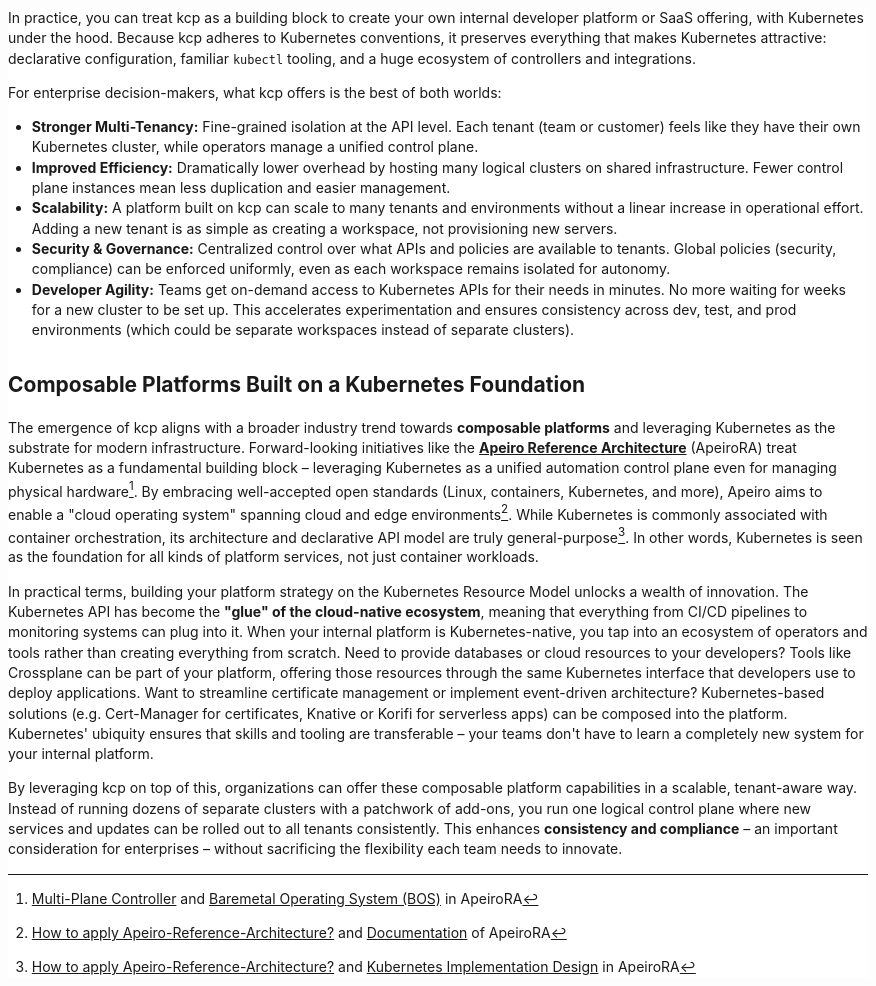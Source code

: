 In practice, you can treat kcp as a building block to create your own internal developer platform or SaaS offering, with Kubernetes under the hood. Because kcp adheres to Kubernetes conventions, it preserves everything that makes Kubernetes attractive: declarative configuration, familiar `kubectl` tooling, and a huge ecosystem of controllers and integrations.

For enterprise decision-makers, what kcp offers is the best of both worlds:

- **Stronger Multi-Tenancy:** Fine-grained isolation at the API level. Each tenant (team or customer) feels like they have their own Kubernetes cluster, while operators manage a unified control plane.
- **Improved Efficiency:** Dramatically lower overhead by hosting many logical clusters on shared infrastructure. Fewer control plane instances mean less duplication and easier management.
- **Scalability:** A platform built on kcp can scale to many tenants and environments without a linear increase in operational effort. Adding a new tenant is as simple as creating a workspace, not provisioning new servers.
- **Security & Governance:** Centralized control over what APIs and policies are available to tenants. Global policies (security, compliance) can be enforced uniformly, even as each workspace remains isolated for autonomy.
- **Developer Agility:** Teams get on-demand access to Kubernetes APIs for their needs in minutes. No more waiting for weeks for a new cluster to be set up. This accelerates experimentation and ensures consistency across dev, test, and prod environments (which could be separate workspaces instead of separate clusters).

## Composable Platforms Built on a Kubernetes Foundation

The emergence of kcp aligns with a broader industry trend towards **composable platforms** and leveraging Kubernetes as the substrate for modern infrastructure. Forward-looking initiatives like the **[Apeiro Reference Architecture](https://apeirora.eu/)** (ApeiroRA) treat Kubernetes as a fundamental building block – leveraging Kubernetes as a unified automation control plane even for managing physical hardware​[^6]. By embracing well-accepted open standards (Linux, containers, Kubernetes, and more), Apeiro aims to enable a "cloud operating system" spanning cloud and edge environments​[^7]. While Kubernetes is commonly associated with container orchestration, its architecture and declarative API model are truly general-purpose​[^8]. In other words, Kubernetes is seen as the foundation for all kinds of platform services, not just container workloads.

In practical terms, building your platform strategy on the Kubernetes Resource Model unlocks a wealth of innovation. The Kubernetes API has become the **"glue" of the cloud-native ecosystem​**, meaning that everything from CI/CD pipelines to monitoring systems can plug into it. When your internal platform is Kubernetes-native, you tap into an ecosystem of operators and tools rather than creating everything from scratch. Need to provide databases or cloud resources to your developers? Tools like Crossplane can be part of your platform, offering those resources through the same Kubernetes interface that developers use to deploy applications. Want to streamline certificate management or implement event-driven architecture? Kubernetes-based solutions (e.g. Cert-Manager for certificates, Knative or Korifi for serverless apps) can be composed into the platform. Kubernetes' ubiquity ensures that skills and tooling are transferable – your teams don't have to learn a completely new system for your internal platform.

By leveraging kcp on top of this, organizations can offer these composable platform capabilities in a scalable, tenant-aware way. Instead of running dozens of separate clusters with a patchwork of add-ons, you run one logical control plane where new services and updates can be rolled out to all tenants consistently. This enhances **consistency and compliance** – an important consideration for enterprises – without sacrificing the flexibility each team needs to innovate.


[^1]: [Enterprises To Adopt Composable Platforms For Flexibility In 2025 | Predictions by Mirantis](https://tfir.io/enterprises-to-adopt-composable-platforms-for-flexibility-in-2025-predictions-by-mirantis/) by Stephen Frassetti, Mirantis
[^2]: [Crossplane: The cloud native control plane framework](https://www.crossplane.io/#:~:text=Upbound%20built%20Crossplane%20to%20help,to%20become%20an%20infrastructure%20expert)
[^3]: [Kubernetes CRDs = Huge Pain In Multi-Tenant Clusters](https://www.loft.sh/blog/kubernetes-crds-huge-pain-in-multi-tenant-clusters#:~:text=Compared%20to%20managing%20multiple%2C%20individual,managing%20individual%20clusters%20become%20more) by Volodymyr Grin
[^4]: [Multi-tenancy | Kubernetes](https://kubernetes.io/docs/concepts/security/multi-tenancy/#:~:text=Sharing%20clusters%20saves%20costs%20and,fairness%2C%20and%20managing%20noisy%20neighbors)
[^5]: [Horizontally Scalable Control Plane for Kubernetes APIs - kcp.io](https://kcp.io/#:~:text=Building%20Block%2C%20Not%20Walled%20Garden)
[^6]: [Multi-Plane Controller](https://documentation.apeirora.eu/control-planes/crt) and [Baremetal Operating System (BOS)](https://apeirora.eu/content/about/#:~:text=infrastructure%20to%20independently%20operate%20compute%2C,for%20non) in ApeiroRA
[^7]: [How to apply Apeiro-Reference-Architecture?](https://apeirora.eu/content/about/#:~:text=The%20%E2%80%9Creference%E2%80%9D%20in%20ApeiroRA%20and,are%20truly%20general) and [Documentation](https://documentation.apeirora.eu/) of ApeiroRA
[^8]: [How to apply Apeiro-Reference-Architecture?](https://apeirora.eu/content/about/#:~:text=compatible%20underlays%20at%20every%20participating,of%20uniformity%20required%20for%20the) and [Kubernetes Implementation Design](https://documentation.apeirora.eu/control-planes/kid) in ApeiroRA
[^9]: [Building Europe's Platform Mesh: Cloud-Native APIs for Multi-Provider Integration and Digital Sovereignty](https://fosdem.org/2025/schedule/event/fosdem-2025-5746-building-europe-s-platform-mesh-cloud-native-apis-for-multi-provider-integration-and-digital-sovereignty/) at FOSDEM 2025
[^10]: [How Standards Proliferate](https://xkcd.com/927/) (xkcd comic)
[^11]: [Digital Twins | Apeiro Reference Architecture - Documentation](https://documentation.apeirora.eu/digital-twins)
[^12]: [ApeiroRA Platform Mesh | Apeiro Reference Architecture - Documentation](https://documentation.apeirora.eu/platform-mesh)